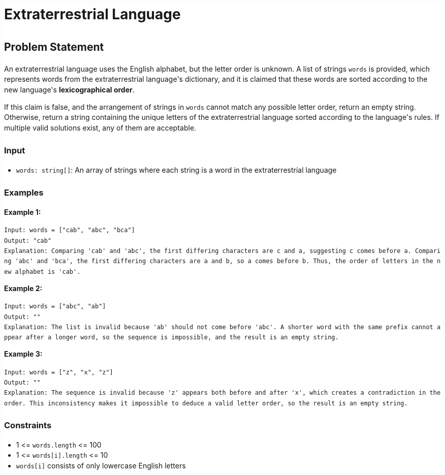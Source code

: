 # Extraterrestrial Language

## Problem Statement

An extraterrestrial language uses the English alphabet, but the letter order is unknown. A list of strings `words` is provided, which represents words from the extraterrestrial language's dictionary, and it is claimed that these words are sorted according to the new language's **lexicographical order**.

If this claim is false, and the arrangement of strings in `words` cannot match any possible letter order, return an empty string. Otherwise, return a string containing the unique letters of the extraterrestrial language sorted according to the language's rules. If multiple valid solutions exist, any of them are acceptable.

### Input

- `words: string[]`: An array of strings where each string is a word in the extraterrestrial language

### Examples

**Example 1:**

```
Input: words = ["cab", "abc", "bca"]
Output: "cab"
Explanation: Comparing 'cab' and 'abc', the first differing characters are c and a, suggesting c comes before a. Comparing 'abc' and 'bca', the first differing characters are a and b, so a comes before b. Thus, the order of letters in the new alphabet is 'cab'.
```

**Example 2:**

```
Input: words = ["abc", "ab"]
Output: ""
Explanation: The list is invalid because 'ab' should not come before 'abc'. A shorter word with the same prefix cannot appear after a longer word, so the sequence is impossible, and the result is an empty string.
```

**Example 3:**

```
Input: words = ["z", "x", "z"]
Output: ""
Explanation: The sequence is invalid because 'z' appears both before and after 'x', which creates a contradiction in the order. This inconsistency makes it impossible to deduce a valid letter order, so the result is an empty string.
```

### Constraints

- 1 <= `words.length` <= 100
- 1 <= `words[i].length` <= 10
- `words[i]` consists of only lowercase English letters
